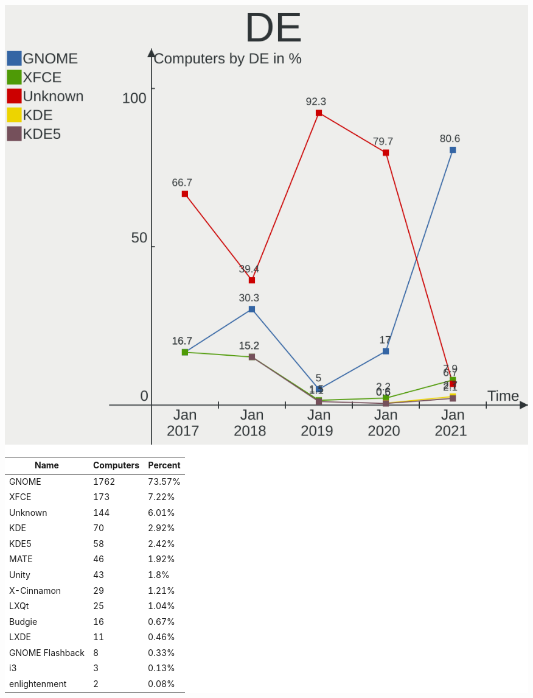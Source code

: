 ![DE](./images/line_chart/os_de.svg)

| Name            | Computers | Percent |
|-----------------|-----------|---------|
| GNOME           | 1762      | 73.57%  |
| XFCE            | 173       | 7.22%   |
| Unknown         | 144       | 6.01%   |
| KDE             | 70        | 2.92%   |
| KDE5            | 58        | 2.42%   |
| MATE            | 46        | 1.92%   |
| Unity           | 43        | 1.8%    |
| X-Cinnamon      | 29        | 1.21%   |
| LXQt            | 25        | 1.04%   |
| Budgie          | 16        | 0.67%   |
| LXDE            | 11        | 0.46%   |
| GNOME Flashback | 8         | 0.33%   |
| i3              | 3         | 0.13%   |
| enlightenment   | 2         | 0.08%   |